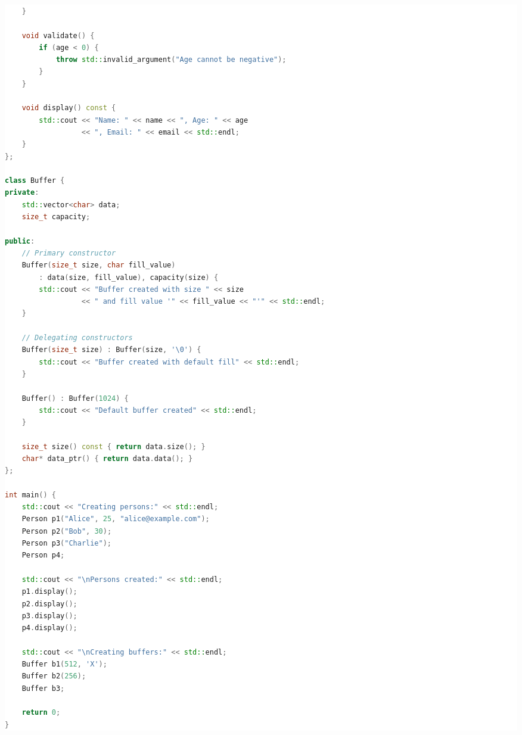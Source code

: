 ```cpp
    }
    
    void validate() {
        if (age < 0) {
            throw std::invalid_argument("Age cannot be negative");
        }
    }
    
    void display() const {
        std::cout << "Name: " << name << ", Age: " << age 
                  << ", Email: " << email << std::endl;
    }
};

class Buffer {
private:
    std::vector<char> data;
    size_t capacity;
    
public:
    // Primary constructor
    Buffer(size_t size, char fill_value) 
        : data(size, fill_value), capacity(size) {
        std::cout << "Buffer created with size " << size 
                  << " and fill value '" << fill_value << "'" << std::endl;
    }
    
    // Delegating constructors
    Buffer(size_t size) : Buffer(size, '\0') {
        std::cout << "Buffer created with default fill" << std::endl;
    }
    
    Buffer() : Buffer(1024) {
        std::cout << "Default buffer created" << std::endl;
    }
    
    size_t size() const { return data.size(); }
    char* data_ptr() { return data.data(); }
};

int main() {
    std::cout << "Creating persons:" << std::endl;
    Person p1("Alice", 25, "alice@example.com");
    Person p2("Bob", 30);
    Person p3("Charlie");
    Person p4;
    
    std::cout << "\nPersons created:" << std::endl;
    p1.display();
    p2.display();
    p3.display();
    p4.display();
    
    std::cout << "\nCreating buffers:" << std::endl;
    Buffer b1(512, 'X');
    Buffer b2(256);
    Buffer b3;
    
    return 0;
}
```
